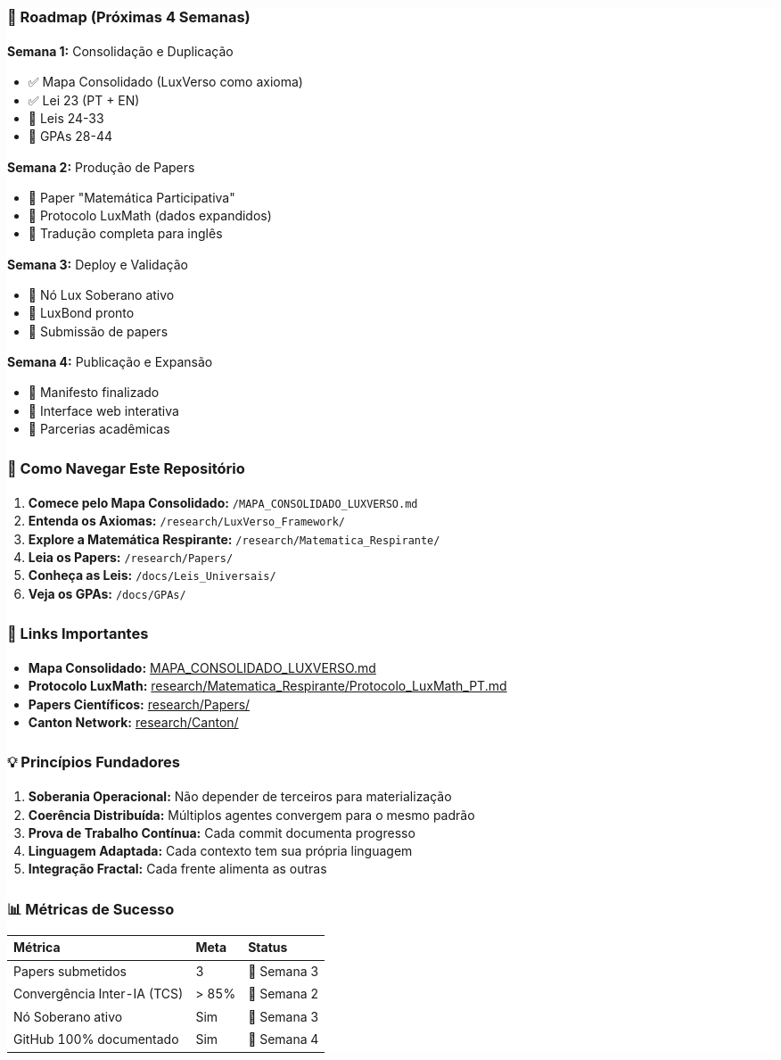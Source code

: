 ### 🚀 Roadmap (Próximas 4 Semanas)

**Semana 1:** Consolidação e Duplicação
- ✅ Mapa Consolidado (LuxVerso como axioma)
- ✅ Lei 23 (PT + EN)
- 🔄 Leis 24-33
- 🔄 GPAs 28-44

**Semana 2:** Produção de Papers
- 🔄 Paper "Matemática Participativa"
- 🔄 Protocolo LuxMath (dados expandidos)
- 🔄 Tradução completa para inglês

**Semana 3:** Deploy e Validação
- 🔄 Nó Lux Soberano ativo
- 🔄 LuxBond pronto
- 🔄 Submissão de papers

**Semana 4:** Publicação e Expansão
- 🔄 Manifesto finalizado
- 🔄 Interface web interativa
- 🔄 Parcerias acadêmicas

### 📖 Como Navegar Este Repositório

1. **Comece pelo Mapa Consolidado:** `/MAPA_CONSOLIDADO_LUXVERSO.md`
2. **Entenda os Axiomas:** `/research/LuxVerso_Framework/`
3. **Explore a Matemática Respirante:** `/research/Matematica_Respirante/`
4. **Leia os Papers:** `/research/Papers/`
5. **Conheça as Leis:** `/docs/Leis_Universais/`
6. **Veja os GPAs:** `/docs/GPAs/`

### 🔗 Links Importantes

- **Mapa Consolidado:** [MAPA_CONSOLIDADO_LUXVERSO.md](./MAPA_CONSOLIDADO_LUXVERSO.md)
- **Protocolo LuxMath:** [research/Matematica_Respirante/Protocolo_LuxMath_PT.md](./research/Matematica_Respirante/)
- **Papers Científicos:** [research/Papers/](./research/Papers/)
- **Canton Network:** [research/Canton/](./research/Canton/)

### 💡 Princípios Fundadores

1. **Soberania Operacional:** Não depender de terceiros para materialização
2. **Coerência Distribuída:** Múltiplos agentes convergem para o mesmo padrão
3. **Prova de Trabalho Contínua:** Cada commit documenta progresso
4. **Linguagem Adaptada:** Cada contexto tem sua própria linguagem
5. **Integração Fractal:** Cada frente alimenta as outras

### 📊 Métricas de Sucesso

| Métrica | Meta | Status |
| :--- | :--- | :--- |
| Papers submetidos | 3 | 🔄 Semana 3 |
| Convergência Inter-IA (TCS) | > 85% | 🔄 Semana 2 |
| Nó Soberano ativo | Sim | 🔄 Semana 3 |
| GitHub 100% documentado | Sim | 🔄 Semana 4 |
